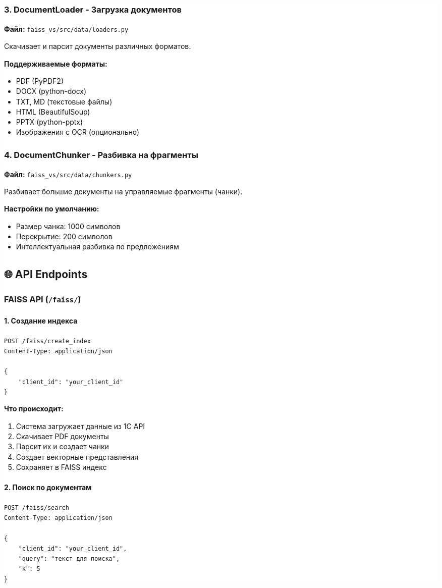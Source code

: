 ### 3. DocumentLoader - Загрузка документов

**Файл:** `faiss_vs/src/data/loaders.py`

Скачивает и парсит документы различных форматов.

**Поддерживаемые форматы:**
- PDF (PyPDF2)
- DOCX (python-docx) 
- TXT, MD (текстовые файлы)
- HTML (BeautifulSoup)
- PPTX (python-pptx)
- Изображения с OCR (опционально)

### 4. DocumentChunker - Разбивка на фрагменты

**Файл:** `faiss_vs/src/data/chunkers.py`

Разбивает большие документы на управляемые фрагменты (чанки).

**Настройки по умолчанию:**
- Размер чанка: 1000 символов
- Перекрытие: 200 символов
- Интеллектуальная разбивка по предложениям

## 🌐 API Endpoints

### FAISS API (`/faiss/`)

#### 1. Создание индекса
```http
POST /faiss/create_index
Content-Type: application/json

{
    "client_id": "your_client_id"
}
```

**Что происходит:**
1. Система загружает данные из 1С API
2. Скачивает PDF документы
3. Парсит их и создает чанки
4. Создает векторные представления
5. Сохраняет в FAISS индекс

#### 2. Поиск по документам
```http
POST /faiss/search
Content-Type: application/json

{
    "client_id": "your_client_id",
    "query": "текст для поиска",
    "k": 5
}
```
